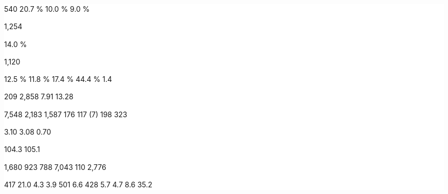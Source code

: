  540
 20.7 %
 10.0 %
 9.0 %

 1,254

 14.0 %

 1,120

 12.5 %
 11.8 %
 17.4 %
 44.4 %
 1.4

 209
 2,858
 7.91
 13.28

 7,548
 2,183
 1,587
 176
 117
 (7)
 198
 323

 3.10
 3.08
 0.70

 104.3
 105.1

 1,680
 923
 788
 7,043
 110
 2,776

 417
 21.0
 4.3
 3.9
 501
 6.6
 428
 5.7
 4.7
 8.6
 35.2
